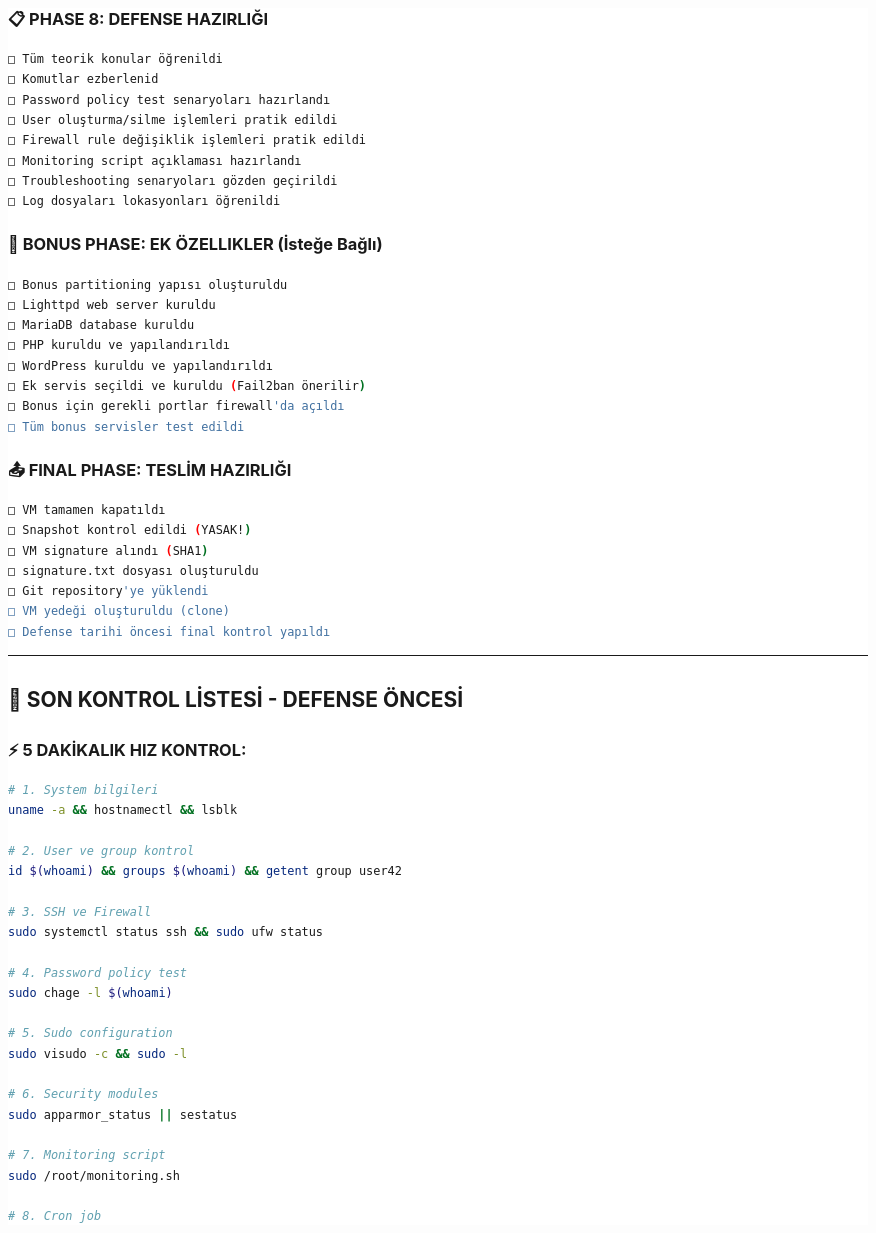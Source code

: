 ### 📋 **PHASE 8: DEFENSE HAZIRLIĞI**
```bash
□ Tüm teorik konular öğrenildi
□ Komutlar ezberlenid
□ Password policy test senaryoları hazırlandı
□ User oluşturma/silme işlemleri pratik edildi
□ Firewall rule değişiklik işlemleri pratik edildi
□ Monitoring script açıklaması hazırlandı
□ Troubleshooting senaryoları gözden geçirildi
□ Log dosyaları lokasyonları öğrenildi
```

### 🎁 **BONUS PHASE: EK ÖZELLIKLER (İsteğe Bağlı)**
```bash
□ Bonus partitioning yapısı oluşturuldu
□ Lighttpd web server kuruldu
□ MariaDB database kuruldu  
□ PHP kuruldu ve yapılandırıldı
□ WordPress kuruldu ve yapılandırıldı
□ Ek servis seçildi ve kuruldu (Fail2ban önerilir)
□ Bonus için gerekli portlar firewall'da açıldı
□ Tüm bonus servisler test edildi
```

### 📤 **FINAL PHASE: TESLİM HAZIRLIĞI**
```bash
□ VM tamamen kapatıldı
□ Snapshot kontrol edildi (YASAK!)
□ VM signature alındı (SHA1)
□ signature.txt dosyası oluşturuldu
□ Git repository'ye yüklendi
□ VM yedeği oluşturuldu (clone)
□ Defense tarihi öncesi final kontrol yapıldı
```

---

## 🎯 SON KONTROL LİSTESİ - DEFENSE ÖNCESİ

### ⚡ 5 DAKİKALIK HIZ KONTROL:
```bash
# 1. System bilgileri
uname -a && hostnamectl && lsblk

# 2. User ve group kontrol  
id $(whoami) && groups $(whoami) && getent group user42

# 3. SSH ve Firewall
sudo systemctl status ssh && sudo ufw status

# 4. Password policy test
sudo chage -l $(whoami)

# 5. Sudo configuration
sudo visudo -c && sudo -l

# 6. Security modules
sudo apparmor_status || sestatus

# 7. Monitoring script
sudo /root/monitoring.sh

# 8. Cron job
```